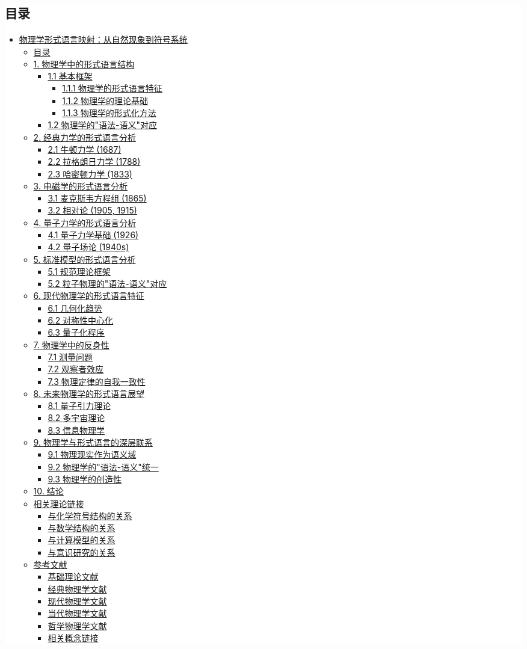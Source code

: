 
## 目录

- [物理学形式语言映射：从自然现象到符号系统](#物理学形式语言映射从自然现象到符号系统)
  - [目录](#目录)
  - [1. 物理学中的形式语言结构](#1-物理学中的形式语言结构)
    - [1.1 基本框架](#11-基本框架)
      - [1.1.1 物理学的形式语言特征](#111-物理学的形式语言特征)
      - [1.1.2 物理学的理论基础](#112-物理学的理论基础)
      - [1.1.3 物理学的形式化方法](#113-物理学的形式化方法)
    - [1.2 物理学的"语法-语义"对应](#12-物理学的语法-语义对应)
  - [2. 经典力学的形式语言分析](#2-经典力学的形式语言分析)
    - [2.1 牛顿力学 (1687)](#21-牛顿力学-1687)
    - [2.2 拉格朗日力学 (1788)](#22-拉格朗日力学-1788)
    - [2.3 哈密顿力学 (1833)](#23-哈密顿力学-1833)
  - [3. 电磁学的形式语言分析](#3-电磁学的形式语言分析)
    - [3.1 麦克斯韦方程组 (1865)](#31-麦克斯韦方程组-1865)
    - [3.2 相对论 (1905, 1915)](#32-相对论-1905-1915)
  - [4. 量子力学的形式语言分析](#4-量子力学的形式语言分析)
    - [4.1 量子力学基础 (1926)](#41-量子力学基础-1926)
    - [4.2 量子场论 (1940s)](#42-量子场论-1940s)
  - [5. 标准模型的形式语言分析](#5-标准模型的形式语言分析)
    - [5.1 规范理论框架](#51-规范理论框架)
    - [5.2 粒子物理的"语法-语义"对应](#52-粒子物理的语法-语义对应)
  - [6. 现代物理学的形式语言特征](#6-现代物理学的形式语言特征)
    - [6.1 几何化趋势](#61-几何化趋势)
    - [6.2 对称性中心化](#62-对称性中心化)
    - [6.3 量子化程序](#63-量子化程序)
  - [7. 物理学中的反身性](#7-物理学中的反身性)
    - [7.1 测量问题](#71-测量问题)
    - [7.2 观察者效应](#72-观察者效应)
    - [7.3 物理定律的自我一致性](#73-物理定律的自我一致性)
  - [8. 未来物理学的形式语言展望](#8-未来物理学的形式语言展望)
    - [8.1 量子引力理论](#81-量子引力理论)
    - [8.2 多宇宙理论](#82-多宇宙理论)
    - [8.3 信息物理学](#83-信息物理学)
  - [9. 物理学与形式语言的深层联系](#9-物理学与形式语言的深层联系)
    - [9.1 物理现实作为语义域](#91-物理现实作为语义域)
    - [9.2 物理学的"语法-语义"统一](#92-物理学的语法-语义统一)
    - [9.3 物理学的创造性](#93-物理学的创造性)
  - [10. 结论](#10-结论)
  - [相关理论链接](#相关理论链接)
    - [与化学符号结构的关系](#与化学符号结构的关系)
    - [与数学结构的关系](#与数学结构的关系)
    - [与计算模型的关系](#与计算模型的关系)
    - [与意识研究的关系](#与意识研究的关系)
  - [参考文献](#参考文献)
    - [基础理论文献](#基础理论文献)
    - [经典物理学文献](#经典物理学文献)
    - [现代物理学文献](#现代物理学文献)
    - [当代物理学文献](#当代物理学文献)
    - [哲学物理学文献](#哲学物理学文献)
    - [相关概念链接](#相关概念链接)

